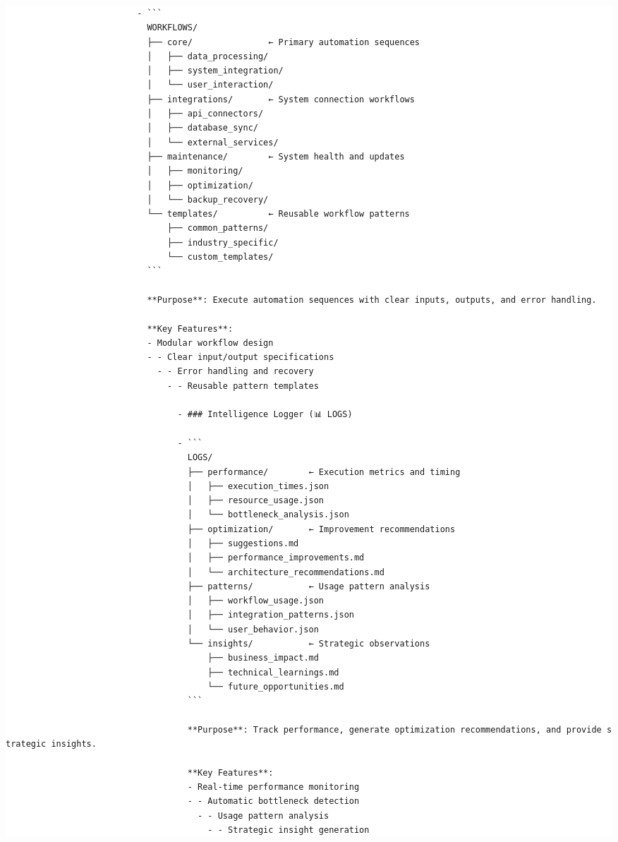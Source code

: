                               - ```
                                WORKFLOWS/
                                ├── core/               ← Primary automation sequences
                                │   ├── data_processing/
                                │   ├── system_integration/
                                │   └── user_interaction/
                                ├── integrations/       ← System connection workflows
                                │   ├── api_connectors/
                                │   ├── database_sync/
                                │   └── external_services/
                                ├── maintenance/        ← System health and updates
                                │   ├── monitoring/
                                │   ├── optimization/
                                │   └── backup_recovery/
                                └── templates/          ← Reusable workflow patterns
                                    ├── common_patterns/
                                    ├── industry_specific/
                                    └── custom_templates/
                                ```

                                **Purpose**: Execute automation sequences with clear inputs, outputs, and error handling.

                                **Key Features**:
                                - Modular workflow design
                                - - Clear input/output specifications
                                  - - Error handling and recovery
                                    - - Reusable pattern templates
                                     
                                      - ### Intelligence Logger (📊 LOGS)
                                     
                                      - ```
                                        LOGS/
                                        ├── performance/        ← Execution metrics and timing
                                        │   ├── execution_times.json
                                        │   ├── resource_usage.json
                                        │   └── bottleneck_analysis.json
                                        ├── optimization/       ← Improvement recommendations
                                        │   ├── suggestions.md
                                        │   ├── performance_improvements.md
                                        │   └── architecture_recommendations.md
                                        ├── patterns/           ← Usage pattern analysis
                                        │   ├── workflow_usage.json
                                        │   ├── integration_patterns.json
                                        │   └── user_behavior.json
                                        └── insights/           ← Strategic observations
                                            ├── business_impact.md
                                            ├── technical_learnings.md
                                            └── future_opportunities.md
                                        ```

                                        **Purpose**: Track performance, generate optimization recommendations, and provide strategic insights.

                                        **Key Features**:
                                        - Real-time performance monitoring
                                        - - Automatic bottleneck detection
                                          - - Usage pattern analysis
                                            - - Strategic insight generation
                                             